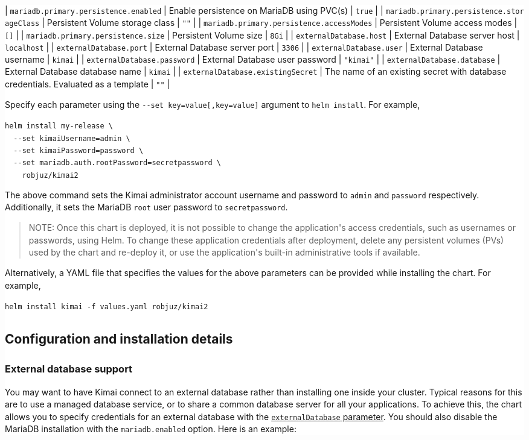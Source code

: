 | `mariadb.primary.persistence.enabled`      | Enable persistence on MariaDB using PVC(s)                                        | `true`                |
| `mariadb.primary.persistence.storageClass` | Persistent Volume storage class                                                   | `""`                  |
| `mariadb.primary.persistence.accessModes`  | Persistent Volume access modes                                                    | `[]`                  |
| `mariadb.primary.persistence.size`         | Persistent Volume size                                                            | `8Gi`                 |
| `externalDatabase.host`                    | External Database server host                                                     | `localhost`           |
| `externalDatabase.port`                    | External Database server port                                                     | `3306`                |
| `externalDatabase.user`                    | External Database username                                                        | `kimai`               |
| `externalDatabase.password`                | External Database user password                                                   | `"kimai"`             |
| `externalDatabase.database`                | External Database database name                                                   | `kimai`               |
| `externalDatabase.existingSecret`          | The name of an existing secret with database credentials. Evaluated as a template | `""`                  |


Specify each parameter using the `--set key=value[,key=value]` argument to `helm install`. For example,

```console
helm install my-release \
  --set kimaiUsername=admin \
  --set kimaiPassword=password \
  --set mariadb.auth.rootPassword=secretpassword \
    robjuz/kimai2
```

The above command sets the Kimai administrator account username and password to `admin` and `password` respectively. Additionally, it sets the MariaDB `root` user password to `secretpassword`.

> NOTE: Once this chart is deployed, it is not possible to change the application's access credentials, such as usernames or passwords, using Helm. To change these application credentials after deployment, delete any persistent volumes (PVs) used by the chart and re-deploy it, or use the application's built-in administrative tools if available.

Alternatively, a YAML file that specifies the values for the above parameters can be provided while installing the chart. For example,

```console
helm install kimai -f values.yaml robjuz/kimai2
```

## Configuration and installation details

### External database support

You may want to have Kimai connect to an external database rather than installing one inside your cluster. Typical reasons for this are to use a managed database service, or to share a common database server for all your applications. To achieve this, the chart allows you to specify credentials for an external database with the [`externalDatabase` parameter](#database-parameters). You should also disable the MariaDB installation with the `mariadb.enabled` option. Here is an example:
